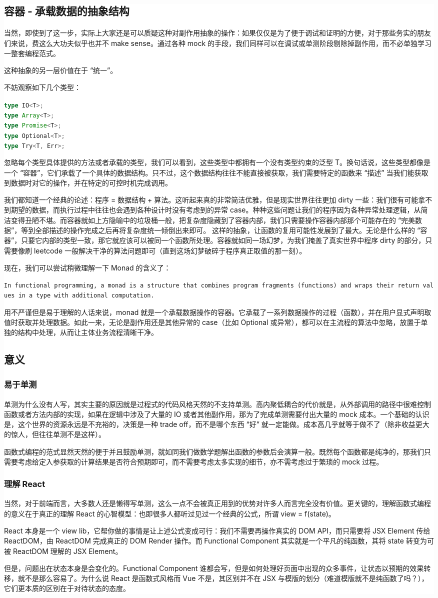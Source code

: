 ## 容器 - 承载数据的抽象结构

当然，即使到了这一步，实际上大家还是可以质疑这种对副作用抽象的操作：如果仅仅是为了便于调试和证明的方便，对于那些务实的朋友们来说，费这么大功夫似乎也并不 make sense。通过各种 mock 的手段，我们同样可以在调试或单测阶段剔除掉副作用，而不必单独学习一整套编程范式。

这种抽象的另一层价值在于 “统一”。

不妨观察如下几个类型：

```TypeScript
type IO<T>;
type Array<T>;
type Promise<T>;
type Optional<T>;
type Try<T, Err>;
```

忽略每个类型具体提供的方法或者承载的类型，我们可以看到，这些类型中都拥有一个没有类型约束的泛型 T。换句话说，这些类型都像是一个 “容器”，它们承载了一个具体的数据结构。只不过，这个数据结构往往不能直接被获取，我们需要特定的函数来 “描述” 当我们能获取到数据时对它的操作，并在特定的可控时机完成调用。

我们都知道一个经典的论述：程序 = 数据结构 + 算法。这听起来真的非常简洁优雅，但是现实世界往往更加 dirty 一些：我们很有可能拿不到期望的数据，而执行过程中往往也会遇到各种设计时没有考虑到的异常 case。种种这些问题让我们的程序因为各种异常处理逻辑，从简洁变得丑陋不堪。而容器就如上方隐喻中的垃圾桶一般，把复杂度隐藏到了容器内部，我们只需要操作容器内部那个可能存在的 “完美数据”，等到全部描述的操作完成之后再将复杂度统一倾倒出来即可。
这样的抽象，让函数的复用可能性发展到了最大。无论是什么样的 “容器”，只要它内部的类型一致，那它就应该可以被同一个函数所处理。容器就如同一场幻梦，为我们掩盖了真实世界中程序 dirty 的部分，只需要像刷 leetcode 一般解决干净的算法问题即可（直到这场幻梦破碎于程序真正取值的那一刻）。

现在，我们可以尝试稍微理解一下 Monad 的含义了：

```
In functional programming, a monad is a structure that combines program fragments (functions) and wraps their return values in a type with additional computation.
```

用不严谨但是易于理解的人话来说，monad 就是一个承载数据操作的容器。它承载了一系列数据操作的过程（函数），并在用户显式声明取值时获取并处理数据。如此一来，无论是副作用还是其他异常的 case（比如 Optional 或异常），都可以在主流程的算法中忽略，放置于单独的结构中处理，从而让主体业务流程清晰干净。

## 意义
### 易于单测

单测为什么没有人写，其实主要的原因就是过程式的代码风格天然的不支持单测。高内聚低耦合的代价就是，从外部调用的路径中很难控制函数或者方法内部的实现，如果在逻辑中涉及了大量的 IO 或者其他副作用，那为了完成单测需要付出大量的 mock 成本。一个基础的认识是，这个世界的资源永远是不充裕的，决策是一种 trade off，而不是哪个东西 “好” 就一定能做。成本高几乎就等于做不了（除非收益更大的惊人，但往往单测不是这样）。

函数式编程的范式显然天然的便于并且鼓励单测，就如同我们做数学题解出函数的参数后会演算一般。既然每个函数都是纯净的，那我们只需要考虑给定入参获取的计算结果是否符合预期即可，而不需要考虑太多实现的细节，亦不需考虑过于繁琐的 mock 过程。

### 理解 React

当然，对于前端而言，大多数人还是懒得写单测，这么一点不会被真正用到的优势对许多人而言完全没有价值。更关键的，理解函数式编程的意义在于真正的理解 React 的心智模型：也即很多人都听过见过一个经典的公式，所谓 view = f(state)。

React 本身是一个 view lib，它帮你做的事情是让上述公式变成可行：我们不需要再操作真实的 DOM API，而只需要将 JSX Element 传给 ReactDOM，由 ReactDOM 完成真正的 DOM Render 操作。而 Functional Component 其实就是一个平凡的纯函数，其将 state 转变为可被 ReactDOM 理解的 JSX Element。

但是，问题出在状态本身是会变化的。Functional Component 谁都会写，但是如何处理好页面中出现的众多事件，让状态以预期的效果转移，就不是那么容易了。为什么说 React 是函数式风格而 Vue 不是，其区别并不在 JSX 与模版的划分（难道模版就不是纯函数了吗？），它们更本质的区别在于对待状态的态度。
